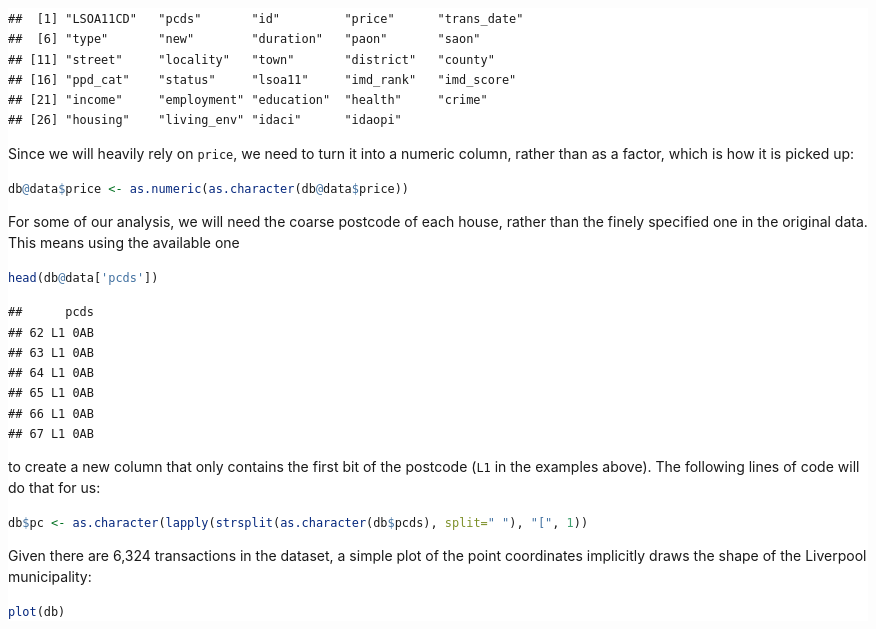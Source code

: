 ```
##  [1] "LSOA11CD"   "pcds"       "id"         "price"      "trans_date"
##  [6] "type"       "new"        "duration"   "paon"       "saon"      
## [11] "street"     "locality"   "town"       "district"   "county"    
## [16] "ppd_cat"    "status"     "lsoa11"     "imd_rank"   "imd_score" 
## [21] "income"     "employment" "education"  "health"     "crime"     
## [26] "housing"    "living_env" "idaci"      "idaopi"
```

Since we will heavily rely on `price`, we need to turn it into a numeric column, rather than as a factor, which is how it is picked up:


```r
db@data$price <- as.numeric(as.character(db@data$price))
```

For some of our analysis, we will need the coarse postcode of each house, rather than the finely specified one in the original data. This means using the available one


```r
head(db@data['pcds'])
```

```
##      pcds
## 62 L1 0AB
## 63 L1 0AB
## 64 L1 0AB
## 65 L1 0AB
## 66 L1 0AB
## 67 L1 0AB
```

to create a new column that only contains the first bit of the postcode (`L1` in the examples above). The following lines of code will do that for us:


```r
db$pc <- as.character(lapply(strsplit(as.character(db$pcds), split=" "), "[", 1))
```

Given there are 6,324 transactions in the dataset, a simple plot of the point coordinates implicitly draws the shape of the Liverpool municipality:


```r
plot(db)
```

<div class="figure">